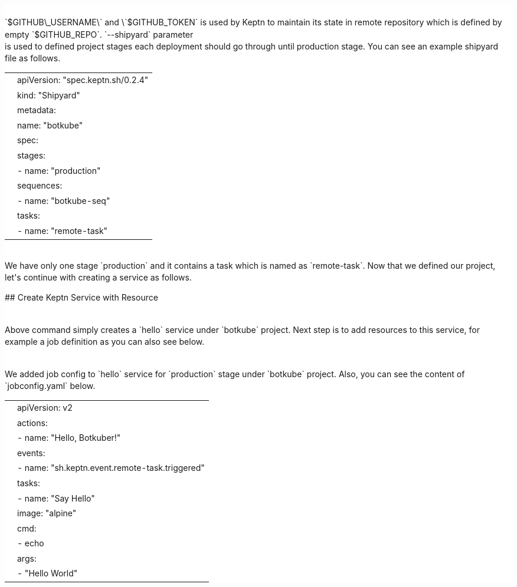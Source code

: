 ‍  
\`$GITHUB\_USERNAME\` and \`$GITHUB\_TOKEN\` is used by Keptn to maintain its state in remote repository which is defined by empty \`$GITHUB\_REPO\`. \`--shipyard\` parameter  
is used to defined project stages each deployment should go through until production stage. You can see an example shipyard file as follows.

<table data-hpc="" data-tab-size="8" data-paste-markdown-skip="" data-tagsearch-lang="YAML" data-tagsearch-path="keptn_shipyard.yaml"><tbody><tr><td id="file-keptn_shipyard-yaml-L1" data-line-number="1"></td><td id="file-keptn_shipyard-yaml-LC1"><span>apiVersion</span>: <span><span>"</span>spec.keptn.sh/0.2.4<span>"</span></span></td></tr><tr><td id="file-keptn_shipyard-yaml-L2" data-line-number="2"></td><td id="file-keptn_shipyard-yaml-LC2"><span>kind</span>: <span><span>"</span>Shipyard<span>"</span></span></td></tr><tr><td id="file-keptn_shipyard-yaml-L3" data-line-number="3"></td><td id="file-keptn_shipyard-yaml-LC3"><span>metadata</span>:</td></tr><tr><td id="file-keptn_shipyard-yaml-L4" data-line-number="4"></td><td id="file-keptn_shipyard-yaml-LC4"><span>name</span>: <span><span>"</span>botkube<span>"</span></span></td></tr><tr><td id="file-keptn_shipyard-yaml-L5" data-line-number="5"></td><td id="file-keptn_shipyard-yaml-LC5"><span>spec</span>:</td></tr><tr><td id="file-keptn_shipyard-yaml-L6" data-line-number="6"></td><td id="file-keptn_shipyard-yaml-LC6"><span>stages</span>:</td></tr><tr><td id="file-keptn_shipyard-yaml-L7" data-line-number="7"></td><td id="file-keptn_shipyard-yaml-LC7">- <span>name</span>: <span><span>"</span>production<span>"</span></span></td></tr><tr><td id="file-keptn_shipyard-yaml-L8" data-line-number="8"></td><td id="file-keptn_shipyard-yaml-LC8"><span>sequences</span>:</td></tr><tr><td id="file-keptn_shipyard-yaml-L9" data-line-number="9"></td><td id="file-keptn_shipyard-yaml-LC9">- <span>name</span>: <span><span>"</span>botkube-seq<span>"</span></span></td></tr><tr><td id="file-keptn_shipyard-yaml-L10" data-line-number="10"></td><td id="file-keptn_shipyard-yaml-LC10"><span>tasks</span>:</td></tr><tr><td id="file-keptn_shipyard-yaml-L11" data-line-number="11"></td><td id="file-keptn_shipyard-yaml-LC11">- <span>name</span>: <span><span>"</span>remote-task<span>"</span></span></td></tr></tbody></table>

‍  
We have only one stage \`production\` and it contains a task which is named as \`remote-task\`. Now that we defined our project, let's continue with creating a service as follows.

\## Create Keptn Service with Resource

‍  
Above command simply creates a \`hello\` service under \`botkube\` project. Next step is to add resources to this service, for example a job definition as you can also see below.

‍  
We added job config to \`hello\` service for \`production\` stage under \`botkube\` project. Also, you can see the content of \`jobconfig.yaml\` below.

<table data-hpc="" data-tab-size="8" data-paste-markdown-skip="" data-tagsearch-lang="YAML" data-tagsearch-path="keptn_job_config.yaml"><tbody><tr><td id="file-keptn_job_config-yaml-L1" data-line-number="1"></td><td id="file-keptn_job_config-yaml-LC1"><span>apiVersion</span>: <span>v2</span></td></tr><tr><td id="file-keptn_job_config-yaml-L2" data-line-number="2"></td><td id="file-keptn_job_config-yaml-LC2"><span>actions</span>:</td></tr><tr><td id="file-keptn_job_config-yaml-L3" data-line-number="3"></td><td id="file-keptn_job_config-yaml-LC3">- <span>name</span>: <span><span>"</span>Hello, Botkuber!<span>"</span></span></td></tr><tr><td id="file-keptn_job_config-yaml-L4" data-line-number="4"></td><td id="file-keptn_job_config-yaml-LC4"><span>events</span>:</td></tr><tr><td id="file-keptn_job_config-yaml-L5" data-line-number="5"></td><td id="file-keptn_job_config-yaml-LC5">- <span>name</span>: <span><span>"</span>sh.keptn.event.remote-task.triggered<span>"</span></span></td></tr><tr><td id="file-keptn_job_config-yaml-L6" data-line-number="6"></td><td id="file-keptn_job_config-yaml-LC6"><span>tasks</span>:</td></tr><tr><td id="file-keptn_job_config-yaml-L7" data-line-number="7"></td><td id="file-keptn_job_config-yaml-LC7">- <span>name</span>: <span><span>"</span>Say Hello<span>"</span></span></td></tr><tr><td id="file-keptn_job_config-yaml-L8" data-line-number="8"></td><td id="file-keptn_job_config-yaml-LC8"><span>image</span>: <span><span>"</span>alpine<span>"</span></span></td></tr><tr><td id="file-keptn_job_config-yaml-L9" data-line-number="9"></td><td id="file-keptn_job_config-yaml-LC9"><span>cmd</span>:</td></tr><tr><td id="file-keptn_job_config-yaml-L10" data-line-number="10"></td><td id="file-keptn_job_config-yaml-LC10">- <span>echo</span></td></tr><tr><td id="file-keptn_job_config-yaml-L11" data-line-number="11"></td><td id="file-keptn_job_config-yaml-LC11"><span>args</span>:</td></tr><tr><td id="file-keptn_job_config-yaml-L12" data-line-number="12"></td><td id="file-keptn_job_config-yaml-LC12">- <span><span>"</span>Hello World<span>"</span></span></td></tr></tbody></table>
